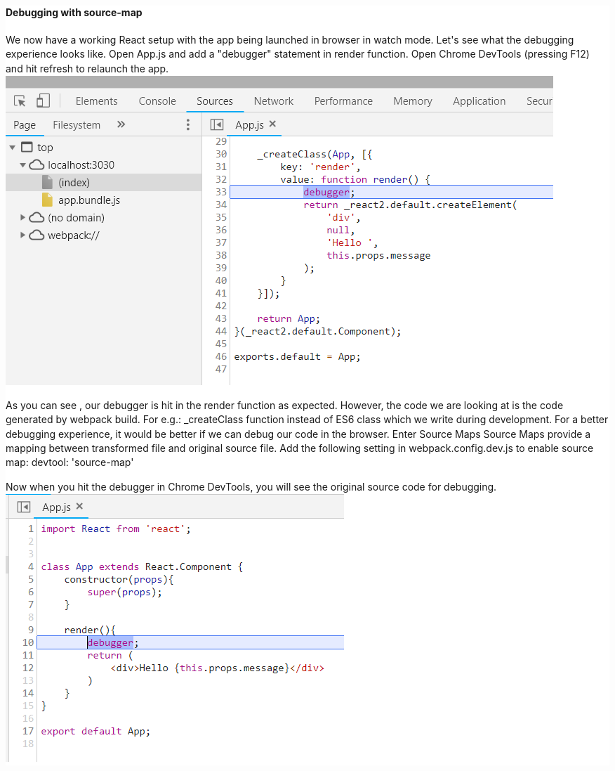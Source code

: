 #### Debugging with source-map
We now have a working React setup with the app being launched in browser in watch mode. Let's see what the debugging experience looks like. Open App.js and add a "debugger" statement in render function.   Open Chrome DevTools (pressing F12) and hit refresh to relaunch the app.
![](https://github.com/fshaikh/scaffold-react-app/blob/master/images/Debugging1.png)

As you can see , our debugger is hit in the render function as expected. However, the code we are looking at is the code generated by webpack build. For e.g.: _createClass function instead of ES6 class which we write during development. For a better debugging experience, it would be better if we can debug our code in the browser. Enter Source Maps
   Source Maps provide a mapping between transformed file and original source file. Add the following setting in webpack.config.dev.js to enable source map: 
devtool: 'source-map'

Now when you hit the debugger in Chrome DevTools, you will see the original source code for debugging.
![](https://github.com/fshaikh/scaffold-react-app/blob/master/images/Debugging2.png)
